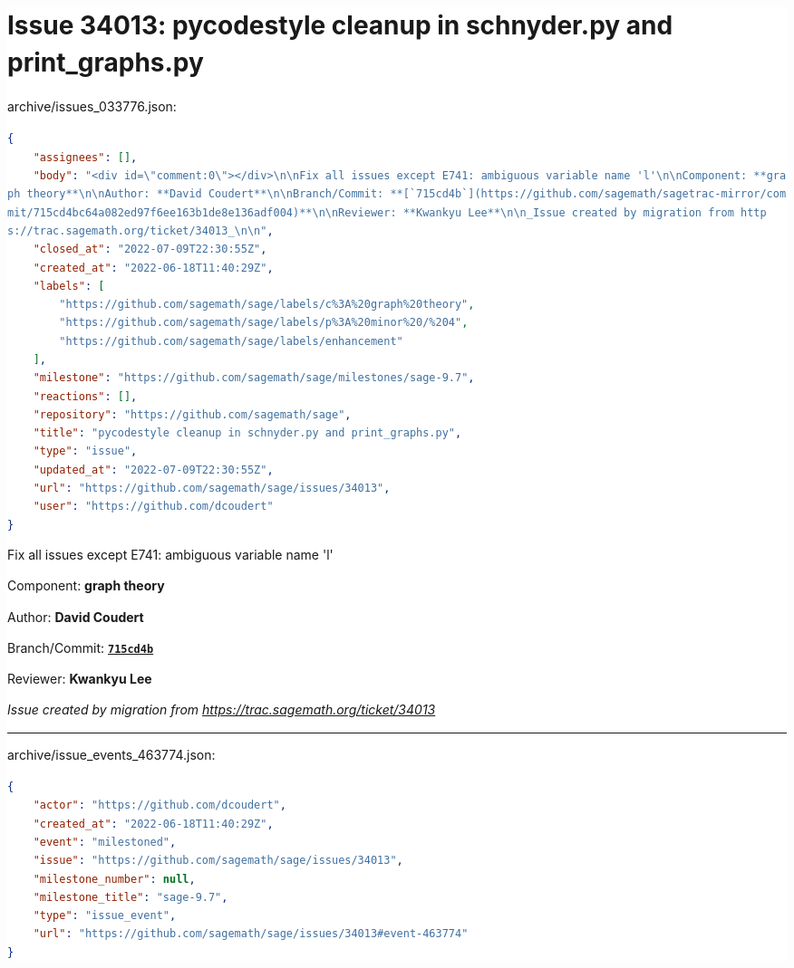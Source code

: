 # Issue 34013: pycodestyle cleanup in schnyder.py and print_graphs.py

archive/issues_033776.json:
```json
{
    "assignees": [],
    "body": "<div id=\"comment:0\"></div>\n\nFix all issues except E741: ambiguous variable name 'l'\n\nComponent: **graph theory**\n\nAuthor: **David Coudert**\n\nBranch/Commit: **[`715cd4b`](https://github.com/sagemath/sagetrac-mirror/commit/715cd4bc64a082ed97f6ee163b1de8e136adf004)**\n\nReviewer: **Kwankyu Lee**\n\n_Issue created by migration from https://trac.sagemath.org/ticket/34013_\n\n",
    "closed_at": "2022-07-09T22:30:55Z",
    "created_at": "2022-06-18T11:40:29Z",
    "labels": [
        "https://github.com/sagemath/sage/labels/c%3A%20graph%20theory",
        "https://github.com/sagemath/sage/labels/p%3A%20minor%20/%204",
        "https://github.com/sagemath/sage/labels/enhancement"
    ],
    "milestone": "https://github.com/sagemath/sage/milestones/sage-9.7",
    "reactions": [],
    "repository": "https://github.com/sagemath/sage",
    "title": "pycodestyle cleanup in schnyder.py and print_graphs.py",
    "type": "issue",
    "updated_at": "2022-07-09T22:30:55Z",
    "url": "https://github.com/sagemath/sage/issues/34013",
    "user": "https://github.com/dcoudert"
}
```
<div id="comment:0"></div>

Fix all issues except E741: ambiguous variable name 'l'

Component: **graph theory**

Author: **David Coudert**

Branch/Commit: **[`715cd4b`](https://github.com/sagemath/sagetrac-mirror/commit/715cd4bc64a082ed97f6ee163b1de8e136adf004)**

Reviewer: **Kwankyu Lee**

_Issue created by migration from https://trac.sagemath.org/ticket/34013_





---

archive/issue_events_463774.json:
```json
{
    "actor": "https://github.com/dcoudert",
    "created_at": "2022-06-18T11:40:29Z",
    "event": "milestoned",
    "issue": "https://github.com/sagemath/sage/issues/34013",
    "milestone_number": null,
    "milestone_title": "sage-9.7",
    "type": "issue_event",
    "url": "https://github.com/sagemath/sage/issues/34013#event-463774"
}
```
